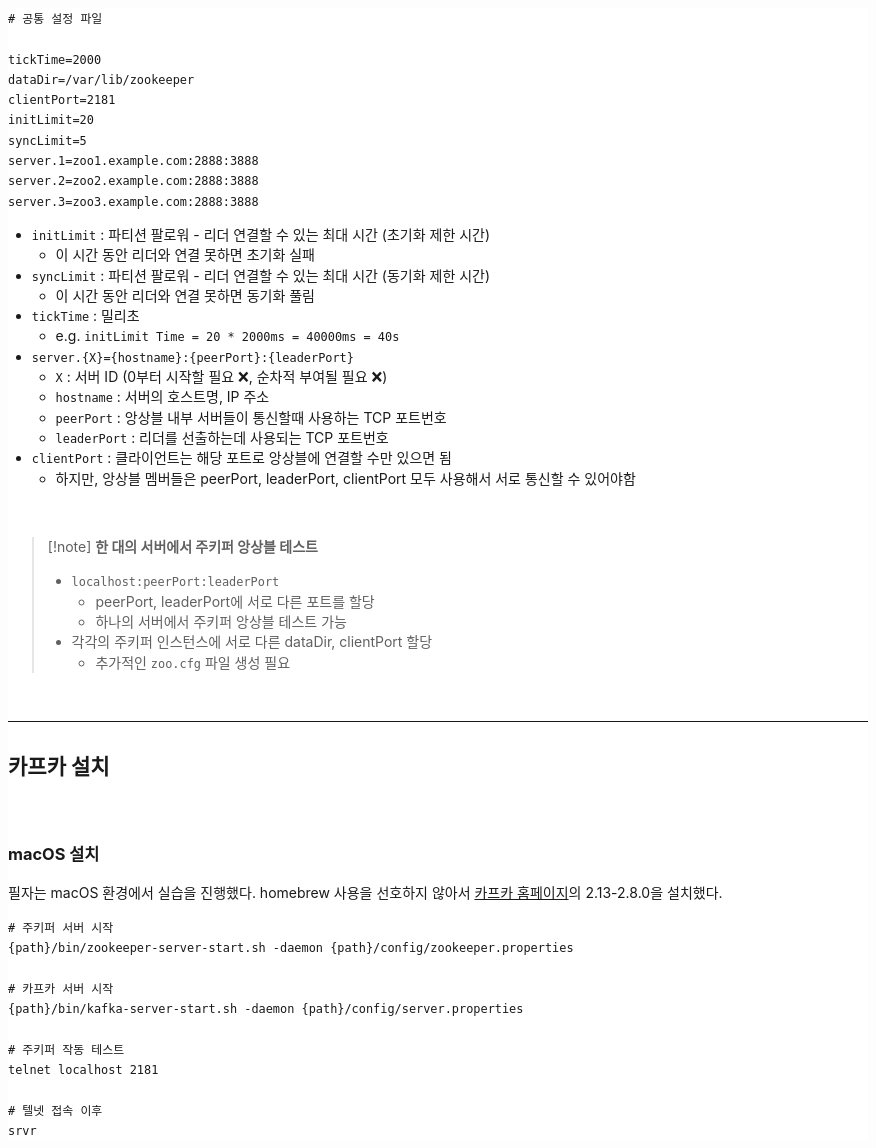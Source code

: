 ```shell
# 공통 설정 파일

tickTime=2000
dataDir=/var/lib/zookeeper
clientPort=2181
initLimit=20
syncLimit=5
server.1=zoo1.example.com:2888:3888
server.2=zoo2.example.com:2888:3888
server.3=zoo3.example.com:2888:3888
```

- `initLimit` : 파티션 팔로워 - 리더 연결할 수 있는 최대 시간 (초기화 제한 시간)
	- 이 시간 동안 리더와 연결 못하면 초기화 실패
- `syncLimit` : 파티션 팔로워 - 리더 연결할 수 있는 최대 시간 (동기화 제한 시간)
	- 이 시간 동안 리더와 연결 못하면 동기화 풀림
- `tickTime` : 밀리초
	- e.g. `initLimit Time = 20 * 2000ms = 40000ms = 40s`
- `server.{X}={hostname}:{peerPort}:{leaderPort}`
	- `X` : 서버 ID (0부터 시작할 필요 ❌, 순차적 부여될 필요 ❌)
	- `hostname` : 서버의 호스트명, IP 주소
	- `peerPort` : 앙상블 내부 서버들이 통신할때 사용하는 TCP 포트번호
	- `leaderPort` : 리더를 선출하는데 사용되는 TCP 포트번호
- `clientPort` : 클라이언트는 해당 포트로 앙상블에 연결할 수만 있으면 됨
	- 하지만, 앙상블 멤버들은 peerPort, leaderPort, clientPort 모두 사용해서 서로 통신할 수 있어야함

<br>

> [!note] **한 대의 서버에서 주키퍼 앙상블 테스트** <br>
> - `localhost:peerPort:leaderPort`
> 	- peerPort, leaderPort에 서로 다른 포트를 할당
> 	- 하나의 서버에서 주키퍼 앙상블 테스트 가능
> - 각각의 주키퍼 인스턴스에 서로 다른 dataDir, clientPort 할당
> 	- 추가적인 `zoo.cfg` 파일 생성 필요

<br><hr>

## 카프카 설치

<br>

### macOS 설치

필자는 macOS 환경에서 실습을 진행했다. homebrew 사용을 선호하지 않아서 <a href='https://kafka.apache.org/downloads' target='_blank'>카프카 홈페이지</a>의 2.13-2.8.0을 설치했다.

```shell
# 주키퍼 서버 시작
{path}/bin/zookeeper-server-start.sh -daemon {path}/config/zookeeper.properties

# 카프카 서버 시작
{path}/bin/kafka-server-start.sh -daemon {path}/config/server.properties

# 주키퍼 작동 테스트
telnet localhost 2181

# 텔넷 접속 이후 
srvr
```
